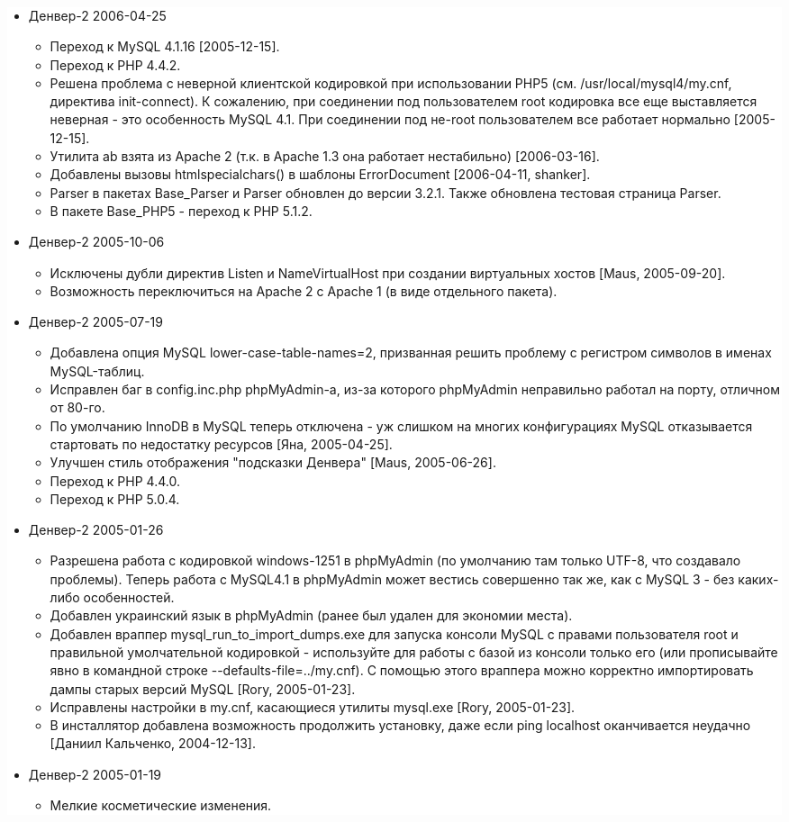 * Денвер-2 2006-04-25
  - Переход к MySQL 4.1.16 [2005-12-15].
  - Переход к PHP 4.4.2.  
  - Решена проблема с неверной клиентской кодировкой при использовании PHP5
    (см. /usr/local/mysql4/my.cnf, директива init-connect). К сожалению, 
    при соединении под пользователем root кодировка все еще выставляется 
    неверная - это особенность MySQL 4.1. При соединении под не-root
    пользователем все работает нормально [2005-12-15].
  - Утилита ab взята из Apache 2 (т.к. в Apache 1.3 она работает нестабильно)
    [2006-03-16].
  - Добавлены вызовы htmlspecialchars() в шаблоны ErrorDocument 
    [2006-04-11, shanker].
  - Parser в пакетах Base_Parser и Parser обновлен до версии 3.2.1.
    Также обновлена тестовая страница Parser.
  - В пакете Base_PHP5 - переход к PHP 5.1.2.    

* Денвер-2 2005-10-06
  - Исключены дубли директив Listen и NameVirtualHost при создании виртуальных 
    хостов [Maus, 2005-09-20].
  - Возможность переключиться на Apache 2 с Apache 1 (в виде отдельного пакета).

* Денвер-2 2005-07-19
  - Добавлена опция MySQL lower-case-table-names=2, призванная решить
    проблему с регистром символов в именах MySQL-таблиц.
  - Исправлен баг в config.inc.php phpMyAdmin-а, из-за которого phpMyAdmin
    неправильно работал на порту, отличном от 80-го.
  - По умолчанию InnoDB в MySQL теперь отключена - уж слишком на многих
    конфигурациях MySQL отказывается стартовать по недостатку ресурсов
    [Яна, 2005-04-25].
  - Улучшен стиль отображения "подсказки Денвера" [Maus, 2005-06-26].
  - Переход к PHP 4.4.0.
  - Переход к PHP 5.0.4.
  
* Денвер-2 2005-01-26
  - Разрешена работа с кодировкой windows-1251 в phpMyAdmin (по умолчанию
    там только UTF-8, что создавало проблемы). Теперь работа с MySQL4.1 
    в phpMyAdmin может вестись совершенно так же, как с MySQL 3 - без
    каких-либо особенностей.
  - Добавлен украинский язык в phpMyAdmin (ранее был удален для экономии 
    места).
  - Добавлен враппер mysql_run_to_import_dumps.exe для запуска консоли MySQL 
    c правами пользователя root и правильной умолчательной кодировкой -
    используйте для работы с базой из консоли только его (или прописывайте
    явно в командной строке --defaults-file=../my.cnf). С помощью этого
    враппера можно корректно импортировать дампы старых версий MySQL
    [Rory, 2005-01-23].
  - Исправлены настройки в my.cnf, касающиеся утилиты mysql.exe 
    [Rory, 2005-01-23].
  - В инсталлятор добавлена возможность продолжить установку, даже если
    ping localhost оканчивается неудачно [Даниил Кальченко, 2004-12-13].

* Денвер-2 2005-01-19
  - Мелкие косметические изменения.
